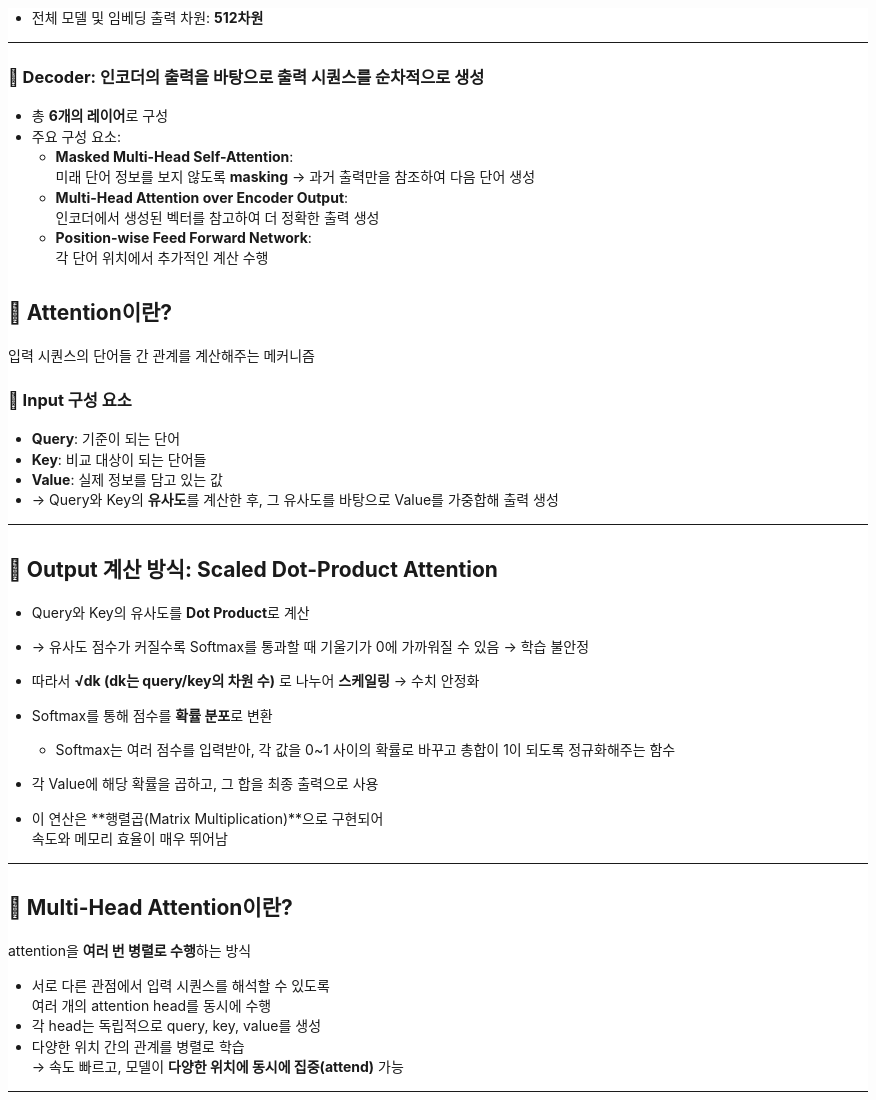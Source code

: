 - 전체 모델 및 임베딩 출력 차원: **512차원**

---

### 🔹 Decoder: 인코더의 출력을 바탕으로 출력 시퀀스를 순차적으로 생성

- 총 **6개의 레이어**로 구성
- 주요 구성 요소:
  - **Masked Multi-Head Self-Attention**:  
    미래 단어 정보를 보지 않도록 **masking** → 과거 출력만을 참조하여 다음 단어 생성
  - **Multi-Head Attention over Encoder Output**:  
    인코더에서 생성된 벡터를 참고하여 더 정확한 출력 생성
  - **Position-wise Feed Forward Network**:  
    각 단어 위치에서 추가적인 계산 수행

## 🔹 Attention이란?

입력 시퀀스의 단어들 간 관계를 계산해주는 메커니즘

### 🔹 Input 구성 요소
- **Query**: 기준이 되는 단어  
- **Key**: 비교 대상이 되는 단어들  
- **Value**: 실제 정보를 담고 있는 값  
- → Query와 Key의 **유사도**를 계산한 후, 그 유사도를 바탕으로 Value를 가중합해 출력 생성

---

## 🔹 Output 계산 방식: Scaled Dot-Product Attention

- Query와 Key의 유사도를 **Dot Product**로 계산  
- → 유사도 점수가 커질수록 Softmax를 통과할 때 기울기가 0에 가까워질 수 있음 → 학습 불안정

- 따라서 **√dk (dk는 query/key의 차원 수)** 로 나누어 **스케일링** → 수치 안정화
- Softmax를 통해 점수를 **확률 분포**로 변환  
  - Softmax는 여러 점수를 입력받아, 각 값을 0~1 사이의 확률로 바꾸고  총합이 1이 되도록 정규화해주는 함수  
- 각 Value에 해당 확률을 곱하고, 그 합을 최종 출력으로 사용
- 이 연산은 **행렬곱(Matrix Multiplication)**으로 구현되어  
  속도와 메모리 효율이 매우 뛰어남

---

## 🔹 Multi-Head Attention이란?

attention을 **여러 번 병렬로 수행**하는 방식

- 서로 다른 관점에서 입력 시퀀스를 해석할 수 있도록  
  여러 개의 attention head를 동시에 수행  
- 각 head는 독립적으로 query, key, value를 생성  
- 다양한 위치 간의 관계를 병렬로 학습  
→ 속도 빠르고, 모델이 **다양한 위치에 동시에 집중(attend)** 가능

---
